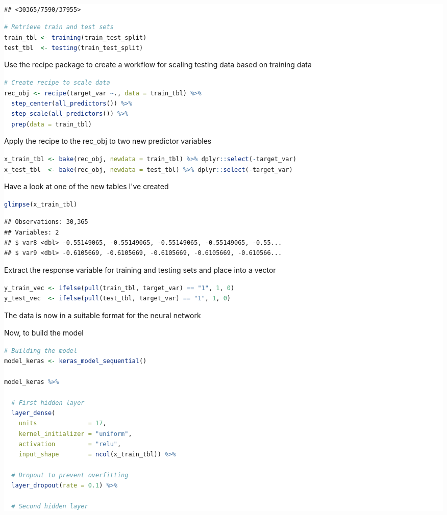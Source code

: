     ## <30365/7590/37955>

``` r
# Retrieve train and test sets
train_tbl <- training(train_test_split)
test_tbl  <- testing(train_test_split)
```

Use the recipe package to create a workflow for scaling testing data based on training data

``` r
# Create recipe to scale data
rec_obj <- recipe(target_var ~., data = train_tbl) %>%
  step_center(all_predictors()) %>%
  step_scale(all_predictors()) %>%
  prep(data = train_tbl)
```

Apply the recipe to the rec\_obj to two new predictor variables

``` r
x_train_tbl <- bake(rec_obj, newdata = train_tbl) %>% dplyr::select(-target_var)
x_test_tbl  <- bake(rec_obj, newdata = test_tbl) %>% dplyr::select(-target_var)
```

Have a look at one of the new tables I've created

``` r
glimpse(x_train_tbl)
```

    ## Observations: 30,365
    ## Variables: 2
    ## $ var8 <dbl> -0.55149065, -0.55149065, -0.55149065, -0.55149065, -0.55...
    ## $ var9 <dbl> -0.6105669, -0.6105669, -0.6105669, -0.6105669, -0.610566...

Extract the response variable for training and testing sets and place into a vector

``` r
y_train_vec <- ifelse(pull(train_tbl, target_var) == "1", 1, 0)
y_test_vec  <- ifelse(pull(test_tbl, target_var) == "1", 1, 0)
```

The data is now in a suitable format for the neural network

Now, to build the model

``` r
# Building the model
model_keras <- keras_model_sequential()

model_keras %>% 
  
  # First hidden layer
  layer_dense(
    units              = 17, 
    kernel_initializer = "uniform", 
    activation         = "relu", 
    input_shape        = ncol(x_train_tbl)) %>% 
  
  # Dropout to prevent overfitting
  layer_dropout(rate = 0.1) %>%
  
  # Second hidden layer
```